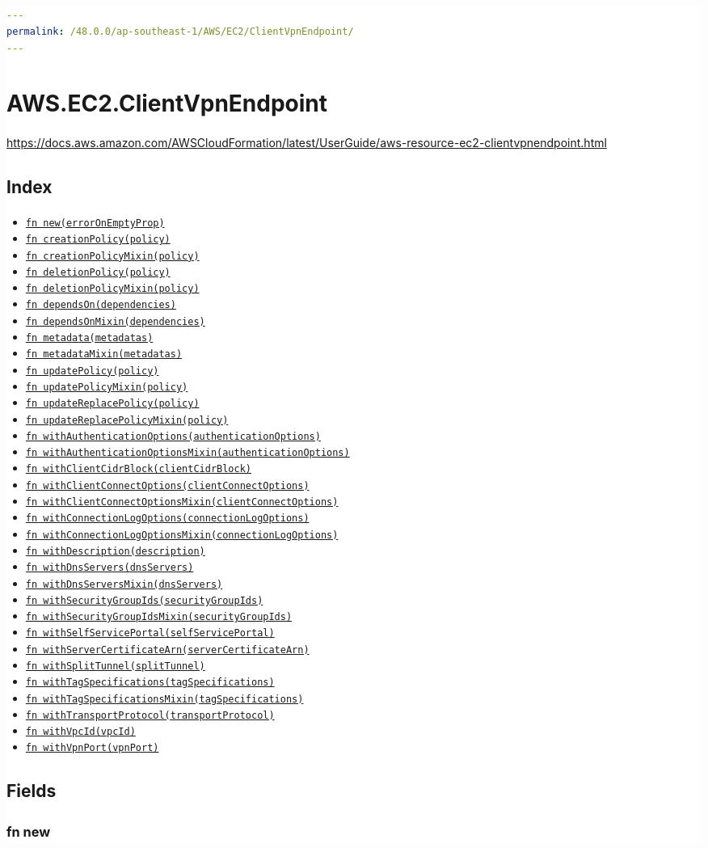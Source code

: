 ```yaml
---
permalink: /48.0.0/ap-southeast-1/AWS/EC2/ClientVpnEndpoint/
---
```


# AWS.EC2.ClientVpnEndpoint

https://docs.aws.amazon.com/AWSCloudFormation/latest/UserGuide/aws-resource-ec2-clientvpnendpoint.html

## Index

* [`fn new(errorOnEmptyProp)`](#fn-new)
* [`fn creationPolicy(policy)`](#fn-creationpolicy)
* [`fn creationPolicyMixin(policy)`](#fn-creationpolicymixin)
* [`fn deletionPolicy(policy)`](#fn-deletionpolicy)
* [`fn deletionPolicyMixin(policy)`](#fn-deletionpolicymixin)
* [`fn dependsOn(dependencies)`](#fn-dependson)
* [`fn dependsOnMixin(dependencies)`](#fn-dependsonmixin)
* [`fn metadata(metadatas)`](#fn-metadata)
* [`fn metadataMixin(metadatas)`](#fn-metadatamixin)
* [`fn updatePolicy(policy)`](#fn-updatepolicy)
* [`fn updatePolicyMixin(policy)`](#fn-updatepolicymixin)
* [`fn updateReplacePolicy(policy)`](#fn-updatereplacepolicy)
* [`fn updateReplacePolicyMixin(policy)`](#fn-updatereplacepolicymixin)
* [`fn withAuthenticationOptions(authenticationOptions)`](#fn-withauthenticationoptions)
* [`fn withAuthenticationOptionsMixin(authenticationOptions)`](#fn-withauthenticationoptionsmixin)
* [`fn withClientCidrBlock(clientCidrBlock)`](#fn-withclientcidrblock)
* [`fn withClientConnectOptions(clientConnectOptions)`](#fn-withclientconnectoptions)
* [`fn withClientConnectOptionsMixin(clientConnectOptions)`](#fn-withclientconnectoptionsmixin)
* [`fn withConnectionLogOptions(connectionLogOptions)`](#fn-withconnectionlogoptions)
* [`fn withConnectionLogOptionsMixin(connectionLogOptions)`](#fn-withconnectionlogoptionsmixin)
* [`fn withDescription(description)`](#fn-withdescription)
* [`fn withDnsServers(dnsServers)`](#fn-withdnsservers)
* [`fn withDnsServersMixin(dnsServers)`](#fn-withdnsserversmixin)
* [`fn withSecurityGroupIds(securityGroupIds)`](#fn-withsecuritygroupids)
* [`fn withSecurityGroupIdsMixin(securityGroupIds)`](#fn-withsecuritygroupidsmixin)
* [`fn withSelfServicePortal(selfServicePortal)`](#fn-withselfserviceportal)
* [`fn withServerCertificateArn(serverCertificateArn)`](#fn-withservercertificatearn)
* [`fn withSplitTunnel(splitTunnel)`](#fn-withsplittunnel)
* [`fn withTagSpecifications(tagSpecifications)`](#fn-withtagspecifications)
* [`fn withTagSpecificationsMixin(tagSpecifications)`](#fn-withtagspecificationsmixin)
* [`fn withTransportProtocol(transportProtocol)`](#fn-withtransportprotocol)
* [`fn withVpcId(vpcId)`](#fn-withvpcid)
* [`fn withVpnPort(vpnPort)`](#fn-withvpnport)

## Fields

### fn new
